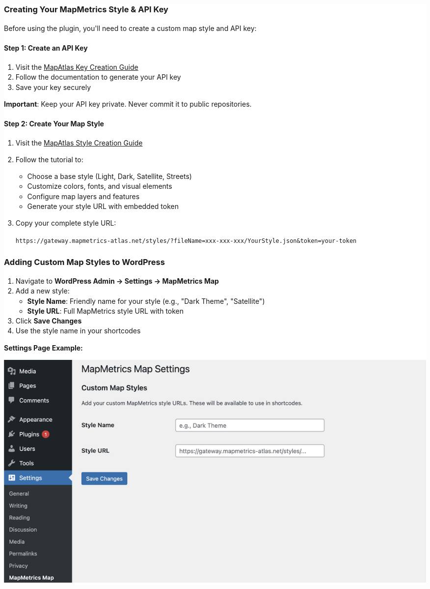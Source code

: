 ### Creating Your MapMetrics Style & API Key

Before using the plugin, you'll need to create a custom map style and API key:

#### Step 1: Create an API Key

1. Visit the [MapAtlas Key Creation Guide](https://docs.mapatlas.xyz/overview/sdk/examples/key-creation.html)
2. Follow the documentation to generate your API key
3. Save your key securely

**Important**: Keep your API key private. Never commit it to public repositories.

#### Step 2: Create Your Map Style

1. Visit the [MapAtlas Style Creation Guide](https://docs.mapatlas.xyz/overview/sdk/examples/style-creation.html)
2. Follow the tutorial to:
   - Choose a base style (Light, Dark, Satellite, Streets)
   - Customize colors, fonts, and visual elements
   - Configure map layers and features
   - Generate your style URL with embedded token

3. Copy your complete style URL:
   ```
   https://gateway.mapmetrics-atlas.net/styles/?fileName=xxx-xxx-xxx/YourStyle.json&token=your-token
   ```

### Adding Custom Map Styles to WordPress

1. Navigate to **WordPress Admin → Settings → MapMetrics Map**
2. Add a new style:
   - **Style Name**: Friendly name for your style (e.g., "Dark Theme", "Satellite")
   - **Style URL**: Full MapMetrics style URL with token
3. Click **Save Changes**
4. Use the style name in your shortcodes

**Settings Page Example:**

![MapMetrics Map Settings](screenshots/map_style_setting.png)
